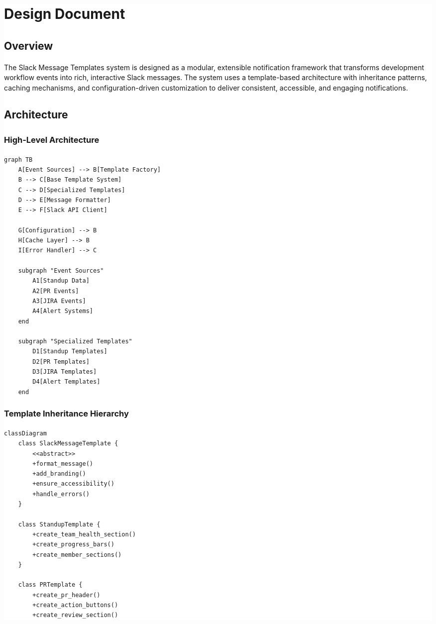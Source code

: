 # Design Document

## Overview

The Slack Message Templates system is designed as a modular, extensible notification framework that transforms development workflow events into rich, interactive Slack messages. The system uses a template-based architecture with inheritance patterns, caching mechanisms, and configuration-driven customization to deliver consistent, accessible, and engaging notifications.

## Architecture

### High-Level Architecture

```mermaid
graph TB
    A[Event Sources] --> B[Template Factory]
    B --> C[Base Template System]
    C --> D[Specialized Templates]
    D --> E[Message Formatter]
    E --> F[Slack API Client]
    
    G[Configuration] --> B
    H[Cache Layer] --> B
    I[Error Handler] --> C
    
    subgraph "Event Sources"
        A1[Standup Data]
        A2[PR Events]
        A3[JIRA Events]
        A4[Alert Systems]
    end
    
    subgraph "Specialized Templates"
        D1[Standup Templates]
        D2[PR Templates]
        D3[JIRA Templates]
        D4[Alert Templates]
    end
```

### Template Inheritance Hierarchy

```mermaid
classDiagram
    class SlackMessageTemplate {
        <<abstract>>
        +format_message()
        +add_branding()
        +ensure_accessibility()
        +handle_errors()
    }
    
    class StandupTemplate {
        +create_team_health_section()
        +create_progress_bars()
        +create_member_sections()
    }
    
    class PRTemplate {
        +create_pr_header()
        +create_action_buttons()
        +create_review_section()
```